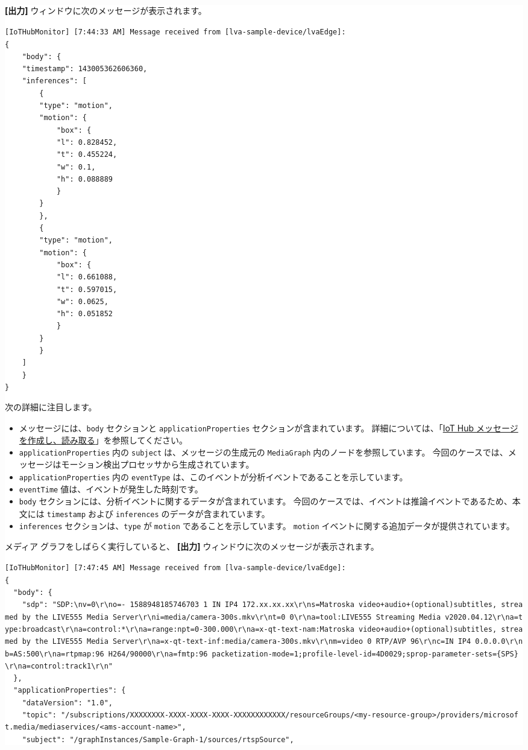 **[出力]** ウィンドウに次のメッセージが表示されます。

```
[IoTHubMonitor] [7:44:33 AM] Message received from [lva-sample-device/lvaEdge]:
{
    "body": {
    "timestamp": 143005362606360,
    "inferences": [
        {
        "type": "motion",
        "motion": {
            "box": {
            "l": 0.828452,
            "t": 0.455224,
            "w": 0.1,
            "h": 0.088889
            }
        }
        },
        {
        "type": "motion",
        "motion": {
            "box": {
            "l": 0.661088,
            "t": 0.597015,
            "w": 0.0625,
            "h": 0.051852
            }
        }
        }
    ]
    }
}
```

次の詳細に注目します。

* メッセージには、`body` セクションと `applicationProperties` セクションが含まれています。 詳細については、「[IoT Hub メッセージを作成し、読み取る](../../iot-hub/iot-hub-devguide-messages-construct.md)」を参照してください。
* `applicationProperties` 内の `subject` は、メッセージの生成元の `MediaGraph` 内のノードを参照しています。 今回のケースでは、メッセージはモーション検出プロセッサから生成されています。
* `applicationProperties` 内の `eventType` は、このイベントが分析イベントであることを示しています。
* `eventTime` 値は、イベントが発生した時刻です。
* `body` セクションには、分析イベントに関するデータが含まれています。 今回のケースでは、イベントは推論イベントであるため、本文には `timestamp` および `inferences` のデータが含まれています。
* `inferences` セクションは、`type` が `motion` であることを示しています。 `motion` イベントに関する追加データが提供されています。

メディア グラフをしばらく実行していると、 **[出力]** ウィンドウに次のメッセージが表示されます。

```
[IoTHubMonitor] [7:47:45 AM] Message received from [lva-sample-device/lvaEdge]:
{
  "body": {
    "sdp": "SDP:\nv=0\r\no=- 1588948185746703 1 IN IP4 172.xx.xx.xx\r\ns=Matroska video+audio+(optional)subtitles, streamed by the LIVE555 Media Server\r\ni=media/camera-300s.mkv\r\nt=0 0\r\na=tool:LIVE555 Streaming Media v2020.04.12\r\na=type:broadcast\r\na=control:*\r\na=range:npt=0-300.000\r\na=x-qt-text-nam:Matroska video+audio+(optional)subtitles, streamed by the LIVE555 Media Server\r\na=x-qt-text-inf:media/camera-300s.mkv\r\nm=video 0 RTP/AVP 96\r\nc=IN IP4 0.0.0.0\r\nb=AS:500\r\na=rtpmap:96 H264/90000\r\na=fmtp:96 packetization-mode=1;profile-level-id=4D0029;sprop-parameter-sets={SPS}\r\na=control:track1\r\n"
  },
  "applicationProperties": {
    "dataVersion": "1.0",
    "topic": "/subscriptions/XXXXXXXX-XXXX-XXXX-XXXX-XXXXXXXXXXXX/resourceGroups/<my-resource-group>/providers/microsoft.media/mediaservices/<ams-account-name>",
    "subject": "/graphInstances/Sample-Graph-1/sources/rtspSource",
```